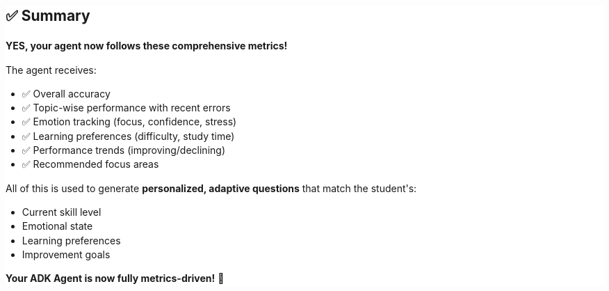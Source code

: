 
## ✅ Summary

**YES, your agent now follows these comprehensive metrics!**

The agent receives:
- ✅ Overall accuracy
- ✅ Topic-wise performance with recent errors
- ✅ Emotion tracking (focus, confidence, stress)
- ✅ Learning preferences (difficulty, study time)
- ✅ Performance trends (improving/declining)
- ✅ Recommended focus areas

All of this is used to generate **personalized, adaptive questions** that match the student's:
- Current skill level
- Emotional state
- Learning preferences
- Improvement goals

**Your ADK Agent is now fully metrics-driven!** 🎉
